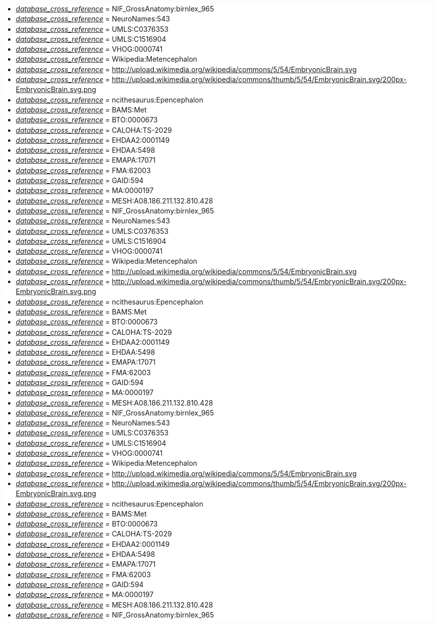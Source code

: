  * *[database_cross_reference](../../ef/oboInOwl#hasDbXref.md)* = NIF_GrossAnatomy:birnlex_965
 * *[database_cross_reference](../../ef/oboInOwl#hasDbXref.md)* = NeuroNames:543
 * *[database_cross_reference](../../ef/oboInOwl#hasDbXref.md)* = UMLS:C0376353
 * *[database_cross_reference](../../ef/oboInOwl#hasDbXref.md)* = UMLS:C1516904
 * *[database_cross_reference](../../ef/oboInOwl#hasDbXref.md)* = VHOG:0000741
 * *[database_cross_reference](../../ef/oboInOwl#hasDbXref.md)* = Wikipedia:Metencephalon
 * *[database_cross_reference](../../ef/oboInOwl#hasDbXref.md)* = http://upload.wikimedia.org/wikipedia/commons/5/54/EmbryonicBrain.svg
 * *[database_cross_reference](../../ef/oboInOwl#hasDbXref.md)* = http://upload.wikimedia.org/wikipedia/commons/thumb/5/54/EmbryonicBrain.svg/200px-EmbryonicBrain.svg.png
 * *[database_cross_reference](../../ef/oboInOwl#hasDbXref.md)* = ncithesaurus:Epencephalon
 * *[database_cross_reference](../../ef/oboInOwl#hasDbXref.md)* = BAMS:Met
 * *[database_cross_reference](../../ef/oboInOwl#hasDbXref.md)* = BTO:0000673
 * *[database_cross_reference](../../ef/oboInOwl#hasDbXref.md)* = CALOHA:TS-2029
 * *[database_cross_reference](../../ef/oboInOwl#hasDbXref.md)* = EHDAA2:0001149
 * *[database_cross_reference](../../ef/oboInOwl#hasDbXref.md)* = EHDAA:5498
 * *[database_cross_reference](../../ef/oboInOwl#hasDbXref.md)* = EMAPA:17071
 * *[database_cross_reference](../../ef/oboInOwl#hasDbXref.md)* = FMA:62003
 * *[database_cross_reference](../../ef/oboInOwl#hasDbXref.md)* = GAID:594
 * *[database_cross_reference](../../ef/oboInOwl#hasDbXref.md)* = MA:0000197
 * *[database_cross_reference](../../ef/oboInOwl#hasDbXref.md)* = MESH:A08.186.211.132.810.428
 * *[database_cross_reference](../../ef/oboInOwl#hasDbXref.md)* = NIF_GrossAnatomy:birnlex_965
 * *[database_cross_reference](../../ef/oboInOwl#hasDbXref.md)* = NeuroNames:543
 * *[database_cross_reference](../../ef/oboInOwl#hasDbXref.md)* = UMLS:C0376353
 * *[database_cross_reference](../../ef/oboInOwl#hasDbXref.md)* = UMLS:C1516904
 * *[database_cross_reference](../../ef/oboInOwl#hasDbXref.md)* = VHOG:0000741
 * *[database_cross_reference](../../ef/oboInOwl#hasDbXref.md)* = Wikipedia:Metencephalon
 * *[database_cross_reference](../../ef/oboInOwl#hasDbXref.md)* = http://upload.wikimedia.org/wikipedia/commons/5/54/EmbryonicBrain.svg
 * *[database_cross_reference](../../ef/oboInOwl#hasDbXref.md)* = http://upload.wikimedia.org/wikipedia/commons/thumb/5/54/EmbryonicBrain.svg/200px-EmbryonicBrain.svg.png
 * *[database_cross_reference](../../ef/oboInOwl#hasDbXref.md)* = ncithesaurus:Epencephalon
 * *[database_cross_reference](../../ef/oboInOwl#hasDbXref.md)* = BAMS:Met
 * *[database_cross_reference](../../ef/oboInOwl#hasDbXref.md)* = BTO:0000673
 * *[database_cross_reference](../../ef/oboInOwl#hasDbXref.md)* = CALOHA:TS-2029
 * *[database_cross_reference](../../ef/oboInOwl#hasDbXref.md)* = EHDAA2:0001149
 * *[database_cross_reference](../../ef/oboInOwl#hasDbXref.md)* = EHDAA:5498
 * *[database_cross_reference](../../ef/oboInOwl#hasDbXref.md)* = EMAPA:17071
 * *[database_cross_reference](../../ef/oboInOwl#hasDbXref.md)* = FMA:62003
 * *[database_cross_reference](../../ef/oboInOwl#hasDbXref.md)* = GAID:594
 * *[database_cross_reference](../../ef/oboInOwl#hasDbXref.md)* = MA:0000197
 * *[database_cross_reference](../../ef/oboInOwl#hasDbXref.md)* = MESH:A08.186.211.132.810.428
 * *[database_cross_reference](../../ef/oboInOwl#hasDbXref.md)* = NIF_GrossAnatomy:birnlex_965
 * *[database_cross_reference](../../ef/oboInOwl#hasDbXref.md)* = NeuroNames:543
 * *[database_cross_reference](../../ef/oboInOwl#hasDbXref.md)* = UMLS:C0376353
 * *[database_cross_reference](../../ef/oboInOwl#hasDbXref.md)* = UMLS:C1516904
 * *[database_cross_reference](../../ef/oboInOwl#hasDbXref.md)* = VHOG:0000741
 * *[database_cross_reference](../../ef/oboInOwl#hasDbXref.md)* = Wikipedia:Metencephalon
 * *[database_cross_reference](../../ef/oboInOwl#hasDbXref.md)* = http://upload.wikimedia.org/wikipedia/commons/5/54/EmbryonicBrain.svg
 * *[database_cross_reference](../../ef/oboInOwl#hasDbXref.md)* = http://upload.wikimedia.org/wikipedia/commons/thumb/5/54/EmbryonicBrain.svg/200px-EmbryonicBrain.svg.png
 * *[database_cross_reference](../../ef/oboInOwl#hasDbXref.md)* = ncithesaurus:Epencephalon
 * *[database_cross_reference](../../ef/oboInOwl#hasDbXref.md)* = BAMS:Met
 * *[database_cross_reference](../../ef/oboInOwl#hasDbXref.md)* = BTO:0000673
 * *[database_cross_reference](../../ef/oboInOwl#hasDbXref.md)* = CALOHA:TS-2029
 * *[database_cross_reference](../../ef/oboInOwl#hasDbXref.md)* = EHDAA2:0001149
 * *[database_cross_reference](../../ef/oboInOwl#hasDbXref.md)* = EHDAA:5498
 * *[database_cross_reference](../../ef/oboInOwl#hasDbXref.md)* = EMAPA:17071
 * *[database_cross_reference](../../ef/oboInOwl#hasDbXref.md)* = FMA:62003
 * *[database_cross_reference](../../ef/oboInOwl#hasDbXref.md)* = GAID:594
 * *[database_cross_reference](../../ef/oboInOwl#hasDbXref.md)* = MA:0000197
 * *[database_cross_reference](../../ef/oboInOwl#hasDbXref.md)* = MESH:A08.186.211.132.810.428
 * *[database_cross_reference](../../ef/oboInOwl#hasDbXref.md)* = NIF_GrossAnatomy:birnlex_965